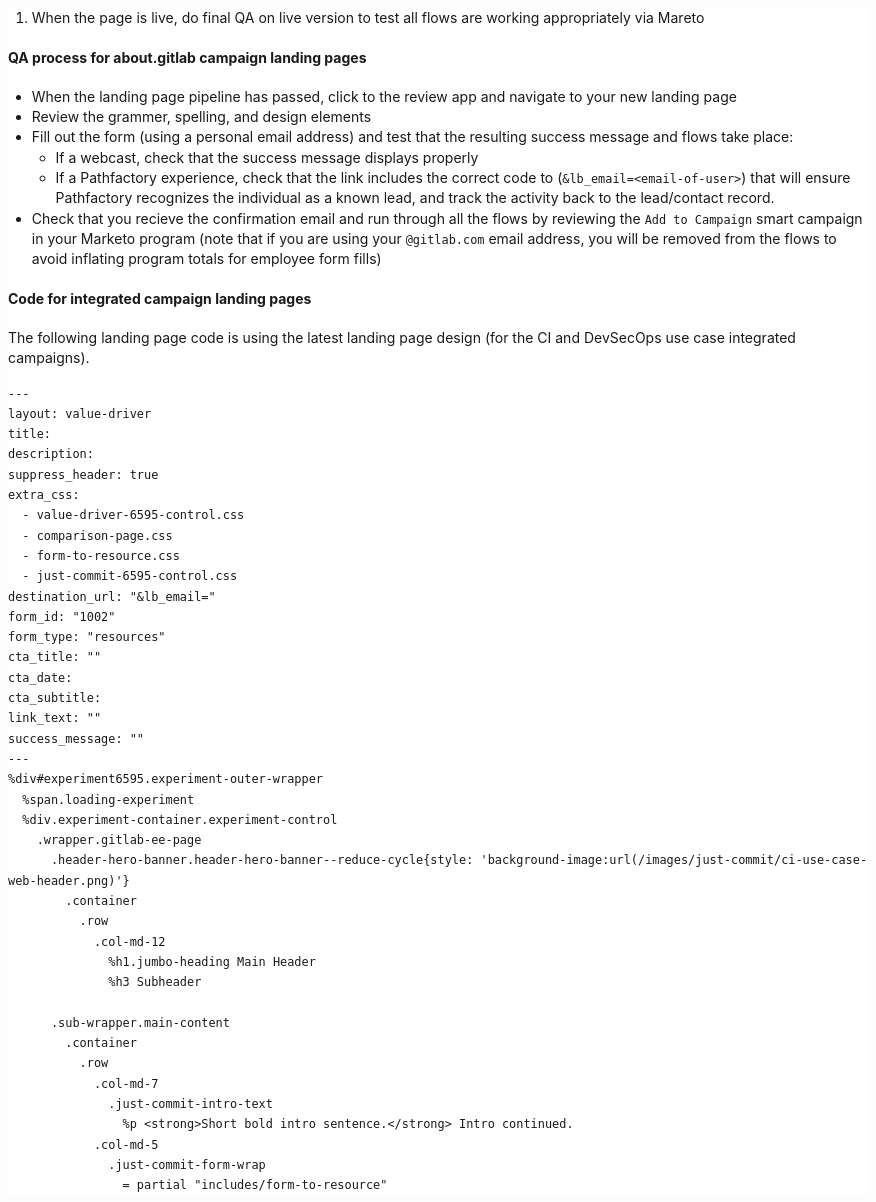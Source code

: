 1. When the page is live, do final QA on live version to test all flows are working appropriately via Mareto

#### QA process for about.gitlab campaign landing pages
* When the landing page pipeline has passed, click to the review app and navigate to your new landing page
* Review the grammer, spelling, and design elements
* Fill out the form (using a personal email address) and test that the resulting success message and flows take place:
  * If a webcast, check that the success message displays properly
  * If a Pathfactory experience, check that the link includes the correct code to (`&lb_email=<email-of-user>`) that will ensure Pathfactory recognizes the individual as a known lead, and track the activity back to the lead/contact record.
* Check that you recieve the confirmation email and run through all the flows by reviewing the `Add to Campaign` smart campaign in your Marketo program (note that if you are using your `@gitlab.com` email address, you will be removed from the flows to avoid inflating program totals for employee form fills)

#### Code for integrated campaign landing pages

The following landing page code is using the latest landing page design (for the CI and DevSecOps use case integrated campaigns). 

```
---
layout: value-driver
title: 
description: 
suppress_header: true
extra_css:
  - value-driver-6595-control.css
  - comparison-page.css
  - form-to-resource.css
  - just-commit-6595-control.css
destination_url: "&lb_email="
form_id: "1002"
form_type: "resources"
cta_title: ""
cta_date:
cta_subtitle:
link_text: ""
success_message: ""
---
%div#experiment6595.experiment-outer-wrapper
  %span.loading-experiment
  %div.experiment-container.experiment-control
    .wrapper.gitlab-ee-page
      .header-hero-banner.header-hero-banner--reduce-cycle{style: 'background-image:url(/images/just-commit/ci-use-case-web-header.png)'}
        .container
          .row
            .col-md-12
              %h1.jumbo-heading Main Header
              %h3 Subheader

      .sub-wrapper.main-content
        .container
          .row
            .col-md-7
              .just-commit-intro-text
                %p <strong>Short bold intro sentence.</strong> Intro continued.
            .col-md-5
              .just-commit-form-wrap
                = partial "includes/form-to-resource"

```